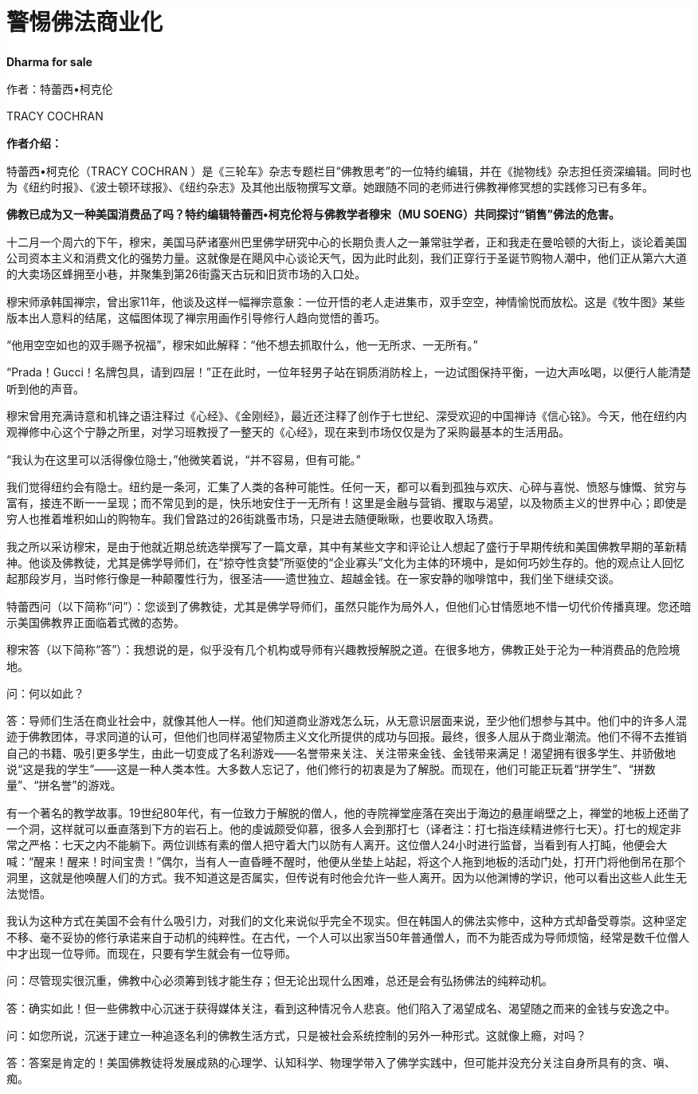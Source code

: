 # 警惕佛法商业化

**Dharma for sale**

作者：特蕾西•柯克伦

TRACY COCHRAN

**作者介绍：**

特蕾西•柯克伦（TRACY COCHRAN ）是《三轮车》杂志专题栏目“佛教思考”的一位特约编辑，并在《抛物线》杂志担任资深编辑。同时也为《纽约时报》、《波士顿环球报》、《纽约杂志》及其他出版物撰写文章。她跟随不同的老师进行佛教禅修冥想的实践修习已有多年。

**佛教已成为又一种美国消费品了吗？特约编辑特蕾西•柯克伦将与佛教学者穆宋（MU SOENG）共同探讨“销售”佛法的危害。**

十二月一个周六的下午，穆宋，美国马萨诸塞州巴里佛学研究中心的长期负责人之一兼常驻学者，正和我走在曼哈顿的大街上，谈论着美国公司资本主义和消费文化的强势力量。这就像是在飓风中心谈论天气，因为此时此刻，我们正穿行于圣诞节购物人潮中，他们正从第六大道的大卖场区蜂拥至小巷，并聚集到第26街露天古玩和旧货市场的入口处。

穆宋师承韩国禅宗，曾出家11年，他谈及这样一幅禅宗意象：一位开悟的老人走进集市，双手空空，神情愉悦而放松。这是《牧牛图》某些版本出人意料的结尾，这幅图体现了禅宗用画作引导修行人趋向觉悟的善巧。

“他用空空如也的双手赐予祝福”，穆宋如此解释：“他不想去抓取什么，他一无所求、一无所有。”

“Prada！Gucci！名牌包具，请到四层！”正在此时，一位年轻男子站在铜质消防栓上，一边试图保持平衡，一边大声吆喝，以便行人能清楚听到他的声音。

穆宋曾用充满诗意和机锋之语注释过《心经》、《金刚经》，最近还注释了创作于七世纪、深受欢迎的中国禅诗《信心铭》。今天，他在纽约内观禅修中心这个宁静之所里，对学习班教授了一整天的《心经》，现在来到市场仅仅是为了采购最基本的生活用品。

“我认为在这里可以活得像位隐士，”他微笑着说，“并不容易，但有可能。”

我们觉得纽约会有隐士。纽约是一条河，汇集了人类的各种可能性。任何一天，都可以看到孤独与欢庆、心碎与喜悦、愤怒与慷慨、贫穷与富有，接连不断一一呈现；而不常见到的是，快乐地安住于一无所有！这里是金融与营销、攫取与渴望，以及物质主义的世界中心；即使是穷人也推着堆积如山的购物车。我们曾路过的26街跳蚤市场，只是进去随便瞅瞅，也要收取入场费。

我之所以采访穆宋，是由于他就近期总统选举撰写了一篇文章，其中有某些文字和评论让人想起了盛行于早期传统和美国佛教早期的革新精神。他谈及佛教徒，尤其是佛学导师们，在“掠夺性贪婪”所驱使的“企业寡头”文化为主体的环境中，是如何巧妙生存的。他的观点让人回忆起那段岁月，当时修行像是一种颠覆性行为，很圣洁——遗世独立、超越金钱。在一家安静的咖啡馆中，我们坐下继续交谈。

特蕾西问（以下简称“问”）：您谈到了佛教徒，尤其是佛学导师们，虽然只能作为局外人，但他们心甘情愿地不惜一切代价传播真理。您还暗示美国佛教界正面临着式微的态势。

穆宋答（以下简称“答”）：我想说的是，似乎没有几个机构或导师有兴趣教授解脱之道。在很多地方，佛教正处于沦为一种消费品的危险境地。

问：何以如此？

答：导师们生活在商业社会中，就像其他人一样。他们知道商业游戏怎么玩，从无意识层面来说，至少他们想参与其中。他们中的许多人混迹于佛教团体，寻求同道的认可，但他们也同样渴望物质主义文化所提供的成功与回报。最终，很多人屈从于商业潮流。他们不得不去推销自己的书籍、吸引更多学生，由此一切变成了名利游戏——名誉带来关注、关注带来金钱、金钱带来满足！渴望拥有很多学生、并骄傲地说“这是我的学生”——这是一种人类本性。大多数人忘记了，他们修行的初衷是为了解脱。而现在，他们可能正玩着“拼学生”、“拼数量”、“拼名誉”的游戏。

有一个著名的教学故事。19世纪80年代，有一位致力于解脱的僧人，他的寺院禅堂座落在突出于海边的悬崖峭壁之上，禅堂的地板上还凿了一个洞，这样就可以垂直落到下方的岩石上。他的虔诚颇受仰慕，很多人会到那打七（译者注：打七指连续精进修行七天）。打七的规定非常之严格：七天之内不能躺下。两位训练有素的僧人把守着大门以防有人离开。这位僧人24小时进行监督，当看到有人打盹，他便会大喊：“醒来！醒来！时间宝贵！”偶尔，当有人一直昏睡不醒时，他便从坐垫上站起，将这个人拖到地板的活动门处，打开门将他倒吊在那个洞里，这就是他唤醒人们的方式。我不知道这是否属实，但传说有时他会允许一些人离开。因为以他渊博的学识，他可以看出这些人此生无法觉悟。

我认为这种方式在美国不会有什么吸引力，对我们的文化来说似乎完全不现实。但在韩国人的佛法实修中，这种方式却备受尊崇。这种坚定不移、毫不妥协的修行承诺来自于动机的纯粹性。在古代，一个人可以出家当50年普通僧人，而不为能否成为导师烦恼，经常是数千位僧人中才出现一位导师。而现在，只要有学生就会有一位导师。

问：尽管现实很沉重，佛教中心必须筹到钱才能生存；但无论出现什么困难，总还是会有弘扬佛法的纯粹动机。

答：确实如此！但一些佛教中心沉迷于获得媒体关注，看到这种情况令人悲哀。他们陷入了渴望成名、渴望随之而来的金钱与安逸之中。

问：如您所说，沉迷于建立一种追逐名利的佛教生活方式，只是被社会系统控制的另外一种形式。这就像上瘾，对吗？

答：答案是肯定的！美国佛教徒将发展成熟的心理学、认知科学、物理学带入了佛学实践中，但可能并没充分关注自身所具有的贪、嗔、痴。
